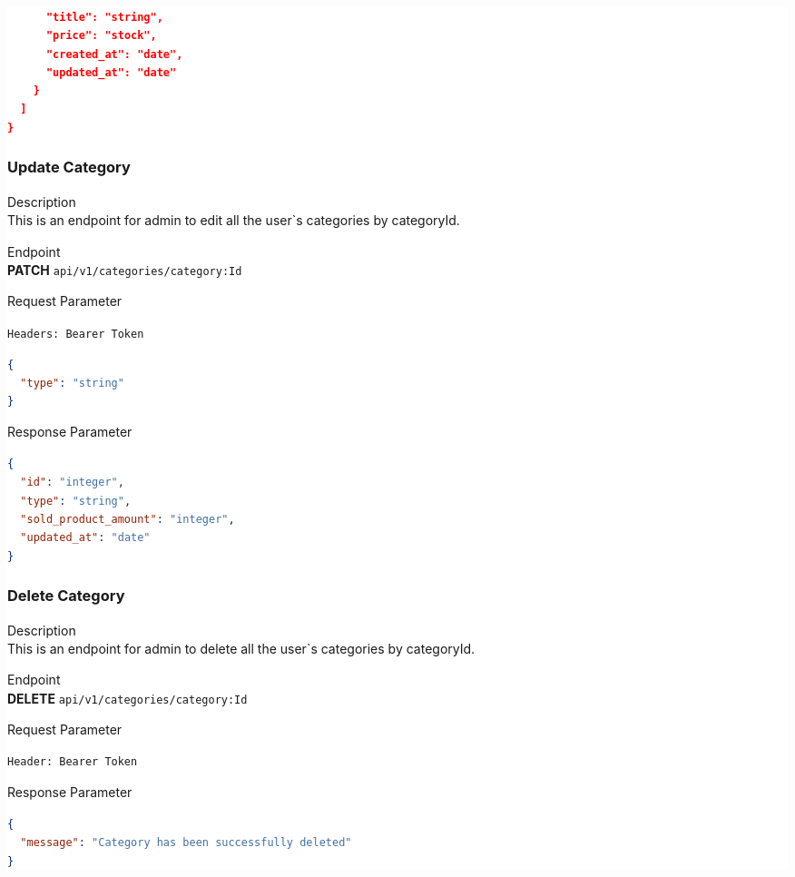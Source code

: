 ```json
      "title": "string",
      "price": "stock",
      "created_at": "date",
      "updated_at": "date"
    }
  ]
}
```

### **Update Category**

Description<br>
This is an endpoint for admin to edit all the user`s categories by categoryId.

Endpoint<br>
**PATCH** `api/v1/categories/category:Id`

Request Parameter<br>

```bash
Headers: Bearer Token
```

```json
{
  "type": "string"
}
```

Response Parameter<br>

```json
{
  "id": "integer",
  "type": "string",
  "sold_product_amount": "integer",
  "updated_at": "date"
}
```

### **Delete Category**

Description<br>
This is an endpoint for admin to delete all the user`s categories by categoryId.

Endpoint<br>
**DELETE** `api/v1/categories/category:Id`

Request Parameter<br>

```bash
Header: Bearer Token
```

Response Parameter<br>

```json
{
  "message": "Category has been successfully deleted"
}
```

